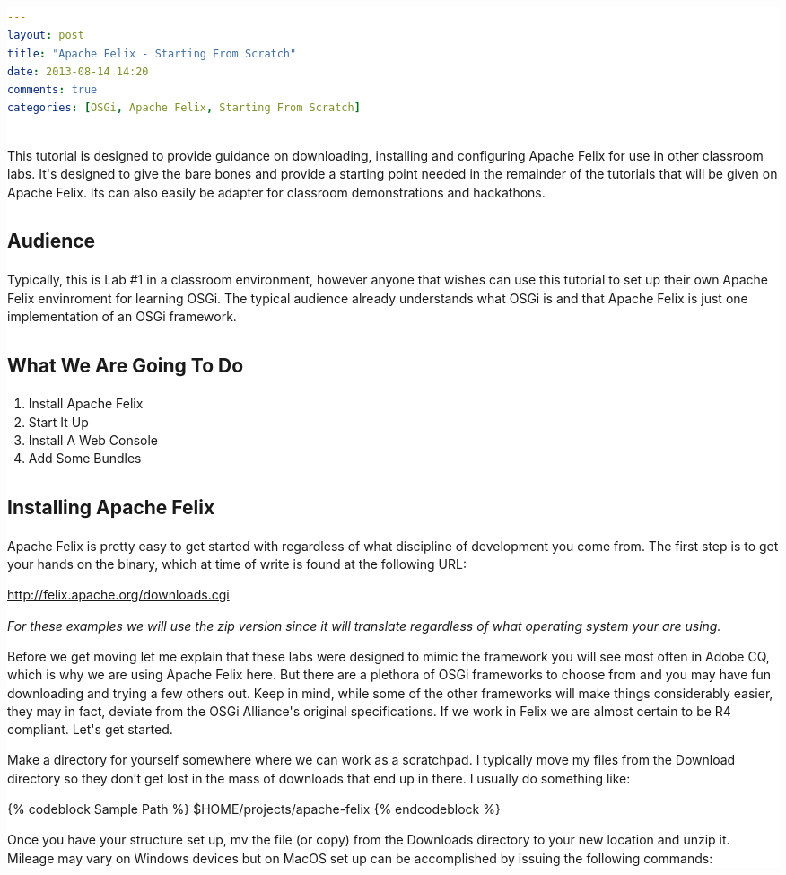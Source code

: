 ```yaml
---
layout: post
title: "Apache Felix - Starting From Scratch"
date: 2013-08-14 14:20
comments: true
categories: [OSGi, Apache Felix, Starting From Scratch]
---
```

This tutorial is designed to provide guidance on downloading, installing and configuring Apache Felix for use in other classroom labs. It's designed to give the bare bones and provide a starting point needed in the remainder of the tutorials that will be given on Apache Felix. Its can also easily be adapter for classroom demonstrations and hackathons.

Audience
-----
Typically, this is Lab #1 in a classroom environment, however anyone that wishes can use this tutorial to set up their own Apache Felix envinroment for learning OSGi. The typical audience already understands what OSGi is and that Apache Felix is just one implementation of an OSGi framework.

What We Are Going To Do
-----
 1. Install Apache Felix
 1. Start It Up
 1. Install A Web Console
 1. Add Some Bundles

Installing Apache Felix
-----
Apache Felix is pretty easy to get started with regardless of what discipline of development you come from. The first step is to get your hands on the binary, which at time of write is found at the following URL:

<http://felix.apache.org/downloads.cgi>

*For these examples we will use the zip version since it will translate regardless of what operating system your are using.*

Before we get moving let me explain that these labs were designed to mimic the framework you will see most often in Adobe CQ, which is why we are using Apache Felix here. But there are a plethora of OSGi frameworks to choose from and you may have fun downloading and trying a few others out. Keep in mind, while some of the other frameworks will make things considerably easier, they may in fact, deviate from the OSGi Alliance's original specifications. If we work in Felix we are almost certain to be R4 compliant. Let's get started.

Make a directory for yourself somewhere where we can work as a scratchpad. I typically move my files from the Download directory so they don’t get lost in the mass of downloads that end up in there. I usually do something like:

{% codeblock Sample Path %}
$HOME/projects/apache-felix
{% endcodeblock %}

Once you have your structure set up, mv the file (or copy) from the Downloads directory to your new location and unzip it. Mileage may vary on Windows devices but on MacOS set up can be accomplished by issuing the following commands:
